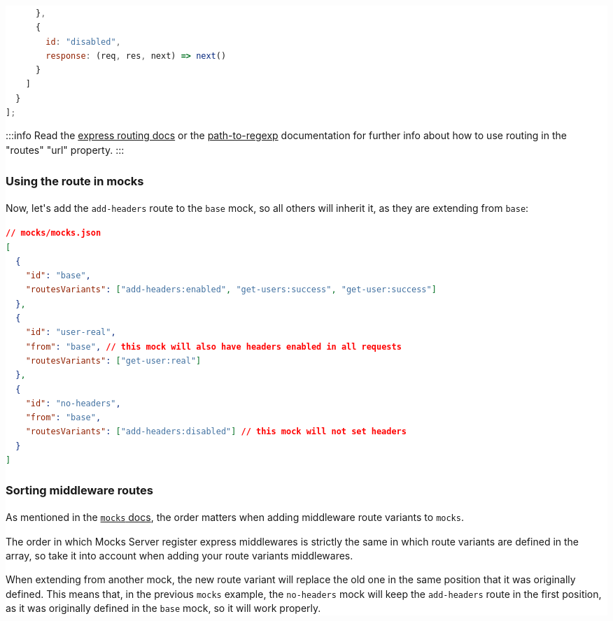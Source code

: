 ```js
      },
      {
        id: "disabled",
        response: (req, res, next) => next()
      }
    ]
  }  
];
```

:::info
Read the [express routing docs](https://expressjs.com/en/guide/routing.html) or the [path-to-regexp](https://www.npmjs.com/package/path-to-regexp) documentation for further info about how to use routing in the "routes" "url" property.
:::

### Using the route in mocks

Now, let's add the `add-headers` route to the `base` mock, so all others will inherit it, as they are extending from `base`:

```json
// mocks/mocks.json
[
  {
    "id": "base",
    "routesVariants": ["add-headers:enabled", "get-users:success", "get-user:success"]
  },
  {
    "id": "user-real",
    "from": "base", // this mock will also have headers enabled in all requests
    "routesVariants": ["get-user:real"]
  },
  {
    "id": "no-headers",
    "from": "base", 
    "routesVariants": ["add-headers:disabled"] // this mock will not set headers
  }
]
```

### Sorting middleware routes

As mentioned in the [`mocks` docs](get-started-mocks.md), the order matters when adding middleware route variants to `mocks`.

The order in which Mocks Server register express middlewares is strictly the same in which route variants are defined in the array, so take it into account when adding your route variants middlewares.

When extending from another mock, the new route variant will replace the old one in the same position that it was originally defined. This means that, in the previous `mocks` example, the `no-headers` mock will keep the `add-headers` route in the first position, as it was originally defined in the `base` mock, so it will work properly.
